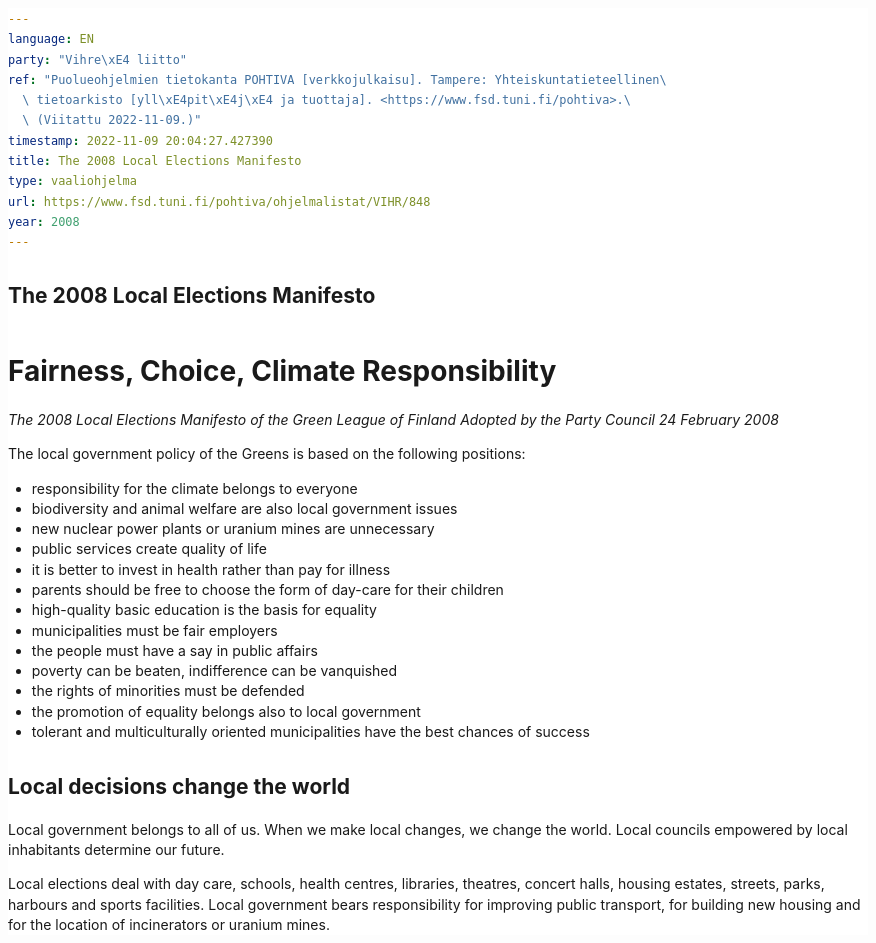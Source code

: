 ```yaml
---
language: EN
party: "Vihre\xE4 liitto"
ref: "Puolueohjelmien tietokanta POHTIVA [verkkojulkaisu]. Tampere: Yhteiskuntatieteellinen\
  \ tietoarkisto [yll\xE4pit\xE4j\xE4 ja tuottaja]. <https://www.fsd.tuni.fi/pohtiva>.\
  \ (Viitattu 2022-11-09.)"
timestamp: 2022-11-09 20:04:27.427390
title: The 2008 Local Elections Manifesto
type: vaaliohjelma
url: https://www.fsd.tuni.fi/pohtiva/ohjelmalistat/VIHR/848
year: 2008
---
```



## The 2008 Local Elections Manifesto


# Fairness, Choice, Climate Responsibility


*The 2008 Local Elections Manifesto of the Green League of Finland    Adopted by
the Party Council 24 February 2008*


The local government policy of the Greens is based on the following positions:


* responsibility for the climate belongs to everyone
* biodiversity and animal welfare are also local government issues
* new nuclear power plants or uranium mines are unnecessary
* public services create quality of life
* it is better to invest in health rather than pay for illness
* parents should be free to choose the form of day-care for their children
* high-quality basic education is the basis for equality
* municipalities must be fair employers
* the people must have a say in public affairs
* poverty can be beaten, indifference can be vanquished
* the rights of minorities must be defended
* the promotion of equality belongs also to local government
* tolerant and multiculturally oriented municipalities have the best chances of success


## Local decisions change the world


Local government belongs to all of us. When we make local changes, we change the
world. Local councils empowered by local inhabitants determine our future.


Local elections deal with day care, schools, health centres, libraries,
theatres, concert halls, housing estates, streets, parks, harbours and sports
facilities. Local government bears responsibility for improving public
transport, for building new housing and for the location of incinerators or
uranium mines.
